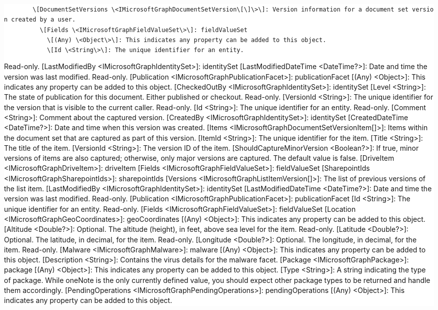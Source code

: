             \[DocumentSetVersions \<IMicrosoftGraphDocumentSetVersion\[\]\>\]: Version information for a document set version created by a user.
              \[Fields \<IMicrosoftGraphFieldValueSet\>\]: fieldValueSet
                \[(Any) \<Object\>\]: This indicates any property can be added to this object.
                \[Id \<String\>\]: The unique identifier for an entity.
Read-only.
              \[LastModifiedBy \<IMicrosoftGraphIdentitySet\>\]: identitySet
              \[LastModifiedDateTime \<DateTime?\>\]: Date and time the version was last modified.
Read-only.
              \[Publication \<IMicrosoftGraphPublicationFacet\>\]: publicationFacet
                \[(Any) \<Object\>\]: This indicates any property can be added to this object.
                \[CheckedOutBy \<IMicrosoftGraphIdentitySet\>\]: identitySet
                \[Level \<String\>\]: The state of publication for this document.
Either published or checkout.
Read-only.
                \[VersionId \<String\>\]: The unique identifier for the version that is visible to the current caller.
Read-only.
              \[Id \<String\>\]: The unique identifier for an entity.
Read-only.
              \[Comment \<String\>\]: Comment about the captured version.
              \[CreatedBy \<IMicrosoftGraphIdentitySet\>\]: identitySet
              \[CreatedDateTime \<DateTime?\>\]: Date and time when this version was created.
              \[Items \<IMicrosoftGraphDocumentSetVersionItem\[\]\>\]: Items within the document set that are captured as part of this version.
                \[ItemId \<String\>\]: The unique identifier for the item.
                \[Title \<String\>\]: The title of the item.
                \[VersionId \<String\>\]: The version ID of the item.
              \[ShouldCaptureMinorVersion \<Boolean?\>\]: If true, minor versions of items are also captured; otherwise, only major versions are captured.
The default value is false.
            \[DriveItem \<IMicrosoftGraphDriveItem\>\]: driveItem
            \[Fields \<IMicrosoftGraphFieldValueSet\>\]: fieldValueSet
            \[SharepointIds \<IMicrosoftGraphSharepointIds\>\]: sharepointIds
            \[Versions \<IMicrosoftGraphListItemVersion\[\]\>\]: The list of previous versions of the list item.
              \[LastModifiedBy \<IMicrosoftGraphIdentitySet\>\]: identitySet
              \[LastModifiedDateTime \<DateTime?\>\]: Date and time the version was last modified.
Read-only.
              \[Publication \<IMicrosoftGraphPublicationFacet\>\]: publicationFacet
              \[Id \<String\>\]: The unique identifier for an entity.
Read-only.
              \[Fields \<IMicrosoftGraphFieldValueSet\>\]: fieldValueSet
          \[Location \<IMicrosoftGraphGeoCoordinates\>\]: geoCoordinates
            \[(Any) \<Object\>\]: This indicates any property can be added to this object.
            \[Altitude \<Double?\>\]: Optional.
The altitude (height), in feet,  above sea level for the item.
Read-only.
            \[Latitude \<Double?\>\]: Optional.
The latitude, in decimal, for the item.
Read-only.
            \[Longitude \<Double?\>\]: Optional.
The longitude, in decimal, for the item.
Read-only.
          \[Malware \<IMicrosoftGraphMalware\>\]: malware
            \[(Any) \<Object\>\]: This indicates any property can be added to this object.
            \[Description \<String\>\]: Contains the virus details for the malware facet.
          \[Package \<IMicrosoftGraphPackage\>\]: package
            \[(Any) \<Object\>\]: This indicates any property can be added to this object.
            \[Type \<String\>\]: A string indicating the type of package.
While oneNote is the only currently defined value, you should expect other package types to be returned and handle them accordingly.
          \[PendingOperations \<IMicrosoftGraphPendingOperations\>\]: pendingOperations
            \[(Any) \<Object\>\]: This indicates any property can be added to this object.